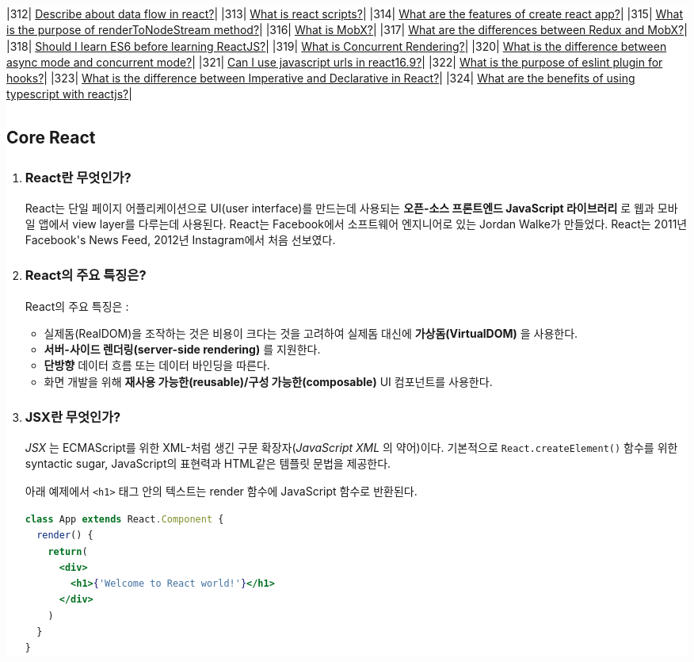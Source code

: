 |312| [Describe about data flow in react?](#describe-about-data-flow-in-react)|
|313| [What is react scripts?](#what-is-react-scripts)|
|314| [What are the features of create react app?](#what-are-the-features-of-create-react-app)|
|315| [What is the purpose of renderToNodeStream method?](#what-is-the-purpose-of-rendertonodestream-method)|
|316| [What is MobX?](#what-is-mobx)|
|317| [What are the differences between Redux and MobX?](#what-are-the-differences-between-redux-and-mobx)|
|318| [Should I learn ES6 before learning ReactJS?](#should-i-learn-es6-before-learning-reactjs)|
|319| [What is Concurrent Rendering?](#what-is-concurrent-rendering)|
|320| [What is the difference between async mode and concurrent mode?](#what-is-the-difference-between-async-mode-and-concurrent-mode)|
|321| [Can I use javascript urls in react16.9?](#can-i-use-javascript-urls-in-react16.9)|
|322| [What is the purpose of eslint plugin for hooks?](#what-is-the-purpose-of-eslint-plugin-for-hooks)|
|323| [What is the difference between Imperative and Declarative in React?](#what-is-the-difference-between-imperative-and-declarative-in-react)|
|324| [What are the benefits of using typescript with reactjs?](#what-are-the-benefits-of-using-typescript-with-reactjs)|

## Core React

1. ### React란 무엇인가?

    React는 단일 페이지 어플리케이션으로 UI(user interface)를 만드는데 사용되는 **오픈-소스 프론트엔드 JavaScript 라이브러리** 로 웹과 모바일 앱에서 view layer를 다루는데 사용된다. React는 Facebook에서 소프트웨어 엔지니어로 있는 Jordan Walke가 만들었다. React는 2011년 Facebook's News Feed, 2012년 Instagram에서 처음 선보였다.

2. ### React의 주요 특징은?

    React의 주요 특징은 :

    * 실제돔(RealDOM)을 조작하는 것은 비용이 크다는 것을 고려하여 실제돔 대신에 **가상돔(VirtualDOM)** 을 사용한다.
    * **서버-사이드 렌더링(server-side rendering)** 를 지원한다.
    * **단방향** 데이터 흐름 또는 데이터 바인딩을 따른다.
    * 화면 개발을 위해 **재사용 가능한(reusable)/구성 가능한(composable)** UI 컴포넌트를 사용한다.

3. ### JSX란 무엇인가?

    *JSX* 는 ECMAScript를 위한 XML-처럼 생긴 구문 확장자(*JavaScript XML* 의 약어)이다. 기본적으로 `React.createElement()` 함수를 위한 syntactic sugar, JavaScript의 표현력과 HTML같은 템플릿 문법을 제공한다.

    아래 예제에서 `<h1>` 태그 안의 텍스트는 render 함수에 JavaScript 함수로 반환된다.

    ```jsx harmony
    class App extends React.Component {
      render() {
        return(
          <div>
            <h1>{'Welcome to React world!'}</h1>
          </div>
        )
      }
    }
    ```
